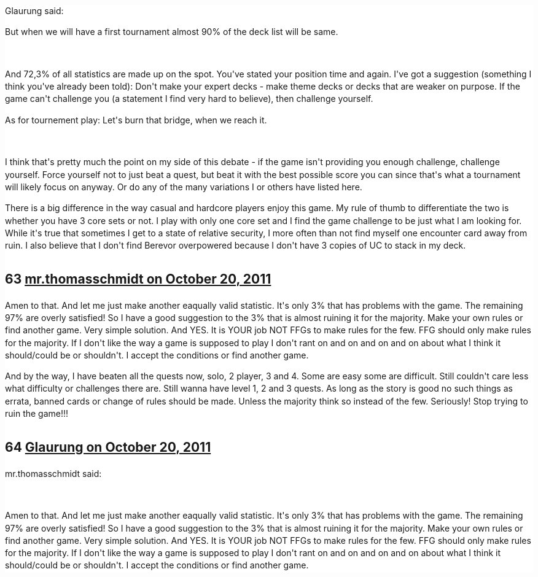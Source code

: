 Glaurung said:

But when we will have a first tournament almost 90% of the deck list will be same.

 

And 72,3% of all statistics are made up on the spot. You've stated your position time and again. I've got a suggestion (something I think you've already been told): Don't make your expert decks - make theme decks or decks that are weaker on purpose. If the game can't challenge you (a statement I find very hard to believe), then challenge yourself.

As for tournement play: Let's burn that bridge, when we reach it.



 

I think that's pretty much the point on my side of this debate - if the game isn't providing you enough challenge, challenge yourself. Force yourself not to just beat a quest, but beat it with the best possible score you can since that's what a tournament will likely focus on anyway. Or do any of the many variations I or others have listed here.

There is a big difference in the way casual and hardcore players enjoy this game. My rule of thumb to differentiate the two is whether you have 3 core sets or not. I play with only one core set and I find the game challenge to be just what I am looking for. While it's true that sometimes I get to a state of relative security, I more often than not find myself one encounter card away from ruin. I also believe that I don't find Berevor overpowered because I don't have 3 copies of UC to stack in my deck.

## 63 [mr.thomasschmidt on October 20, 2011](https://community.fantasyflightgames.com/topic/54354-powerful-cards-destroying-long-term-game-balance/?do=findComment&comment=544821)

Amen to that. And let me just make another eaqually valid statistic. It's only 3% that has problems with the game. The remaining 97% are overly satisfied! So I have a good suggestion to the 3% that is almost ruining it for the majority. Make your own rules or find another game. Very simple solution. And YES. It is YOUR job NOT FFGs to make rules for the few. FFG should only make rules for the majority. If I don't like the way a game is supposed to play I don't rant on and on and on and on about what I think it should/could be or shouldn't. I accept the conditions or find another game.

And by the way, I have beaten all the quests now, solo, 2 player, 3 and 4. Some are easy some are difficult. Still couldn't care less what difficulty or challenges there are. Still wanna have level 1, 2 and 3 quests. As long as the story is good no such things as errata, banned cards or change of rules should be made. Unless the majority think so instead of the few. Seriously! Stop trying to ruin the game!!!

## 64 [Glaurung on October 20, 2011](https://community.fantasyflightgames.com/topic/54354-powerful-cards-destroying-long-term-game-balance/?do=findComment&comment=544828)

mr.thomasschmidt said:

 

Amen to that. And let me just make another eaqually valid statistic. It's only 3% that has problems with the game. The remaining 97% are overly satisfied! So I have a good suggestion to the 3% that is almost ruining it for the majority. Make your own rules or find another game. Very simple solution. And YES. It is YOUR job NOT FFGs to make rules for the few. FFG should only make rules for the majority. If I don't like the way a game is supposed to play I don't rant on and on and on and on about what I think it should/could be or shouldn't. I accept the conditions or find another game.
